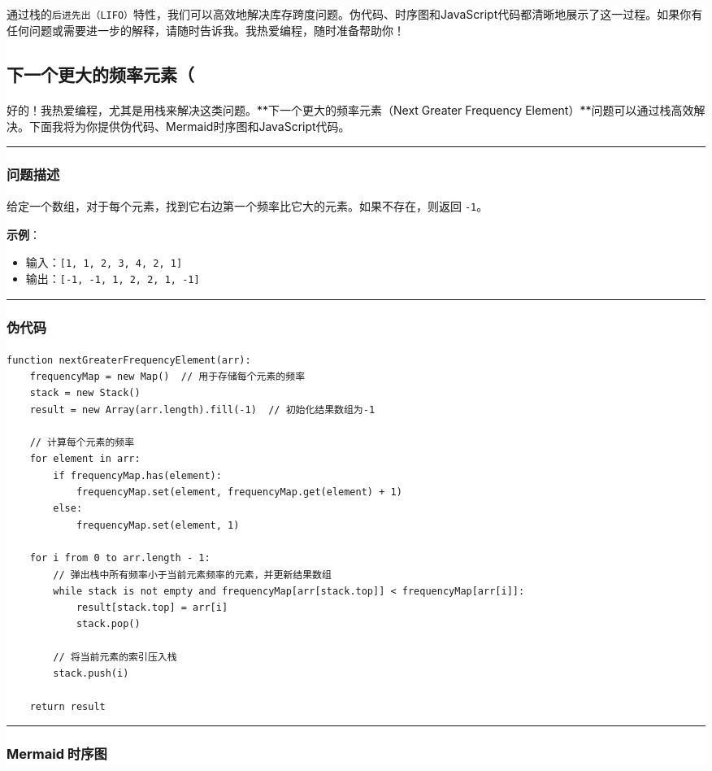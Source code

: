 通过栈的`后进先出（LIFO）`特性，我们可以高效地解决库存跨度问题。伪代码、时序图和JavaScript代码都清晰地展示了这一过程。如果你有任何问题或需要进一步的解释，请随时告诉我。我热爱编程，随时准备帮助你！

## 下一个更大的频率元素（

好的！我热爱编程，尤其是用栈来解决这类问题。**下一个更大的频率元素（Next Greater Frequency Element）**问题可以通过栈高效解决。下面我将为你提供伪代码、Mermaid时序图和JavaScript代码。

---

### **问题描述**

给定一个数组，对于每个元素，找到它右边第一个频率比它大的元素。如果不存在，则返回 `-1`。

**示例**：

- 输入：`[1, 1, 2, 3, 4, 2, 1]`
- 输出：`[-1, -1, 1, 2, 2, 1, -1]`

---

### **伪代码**

```
function nextGreaterFrequencyElement(arr):
    frequencyMap = new Map()  // 用于存储每个元素的频率
    stack = new Stack()
    result = new Array(arr.length).fill(-1)  // 初始化结果数组为-1

    // 计算每个元素的频率
    for element in arr:
        if frequencyMap.has(element):
            frequencyMap.set(element, frequencyMap.get(element) + 1)
        else:
            frequencyMap.set(element, 1)

    for i from 0 to arr.length - 1:
        // 弹出栈中所有频率小于当前元素频率的元素，并更新结果数组
        while stack is not empty and frequencyMap[arr[stack.top]] < frequencyMap[arr[i]]:
            result[stack.top] = arr[i]
            stack.pop()

        // 将当前元素的索引压入栈
        stack.push(i)

    return result

```

---

### **Mermaid 时序图**
